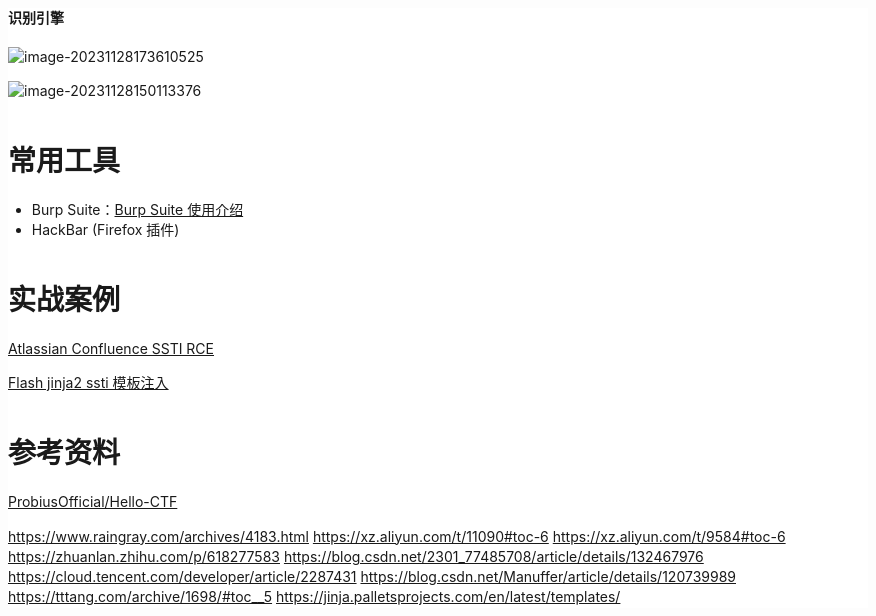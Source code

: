 #### 识别引擎

![image-20231128173610525](https://yk-image-md.oss-cn-wuhan-lr.aliyuncs.com/image202406101737733.png)

![image-20231128150113376](https://yk-image-md.oss-cn-wuhan-lr.aliyuncs.com/image202406101737812.png)



# 常用工具

-   Burp Suite：[Burp Suite 使用介绍](https://blog.csdn.net/qq_35544379/article/details/76696106)
-   HackBar (Firefox 插件)

# 实战案例

[Atlassian Confluence SSTI RCE](https://www.freebuf.com/vuls/392545.html)

[Flash jinja2 ssti 模板注入](https://blog.csdn.net/weixin_68408599/article/details/134907997)

# 参考资料



[ProbiusOfficial/Hello-CTF](https://github.com/ProbiusOfficial/Hello-CTF)

https://www.raingray.com/archives/4183.html
https://xz.aliyun.com/t/11090#toc-6
https://xz.aliyun.com/t/9584#toc-6
https://zhuanlan.zhihu.com/p/618277583
https://blog.csdn.net/2301_77485708/article/details/132467976
https://cloud.tencent.com/developer/article/2287431
https://blog.csdn.net/Manuffer/article/details/120739989
https://tttang.com/archive/1698/#toc__5
https://jinja.palletsprojects.com/en/latest/templates/

